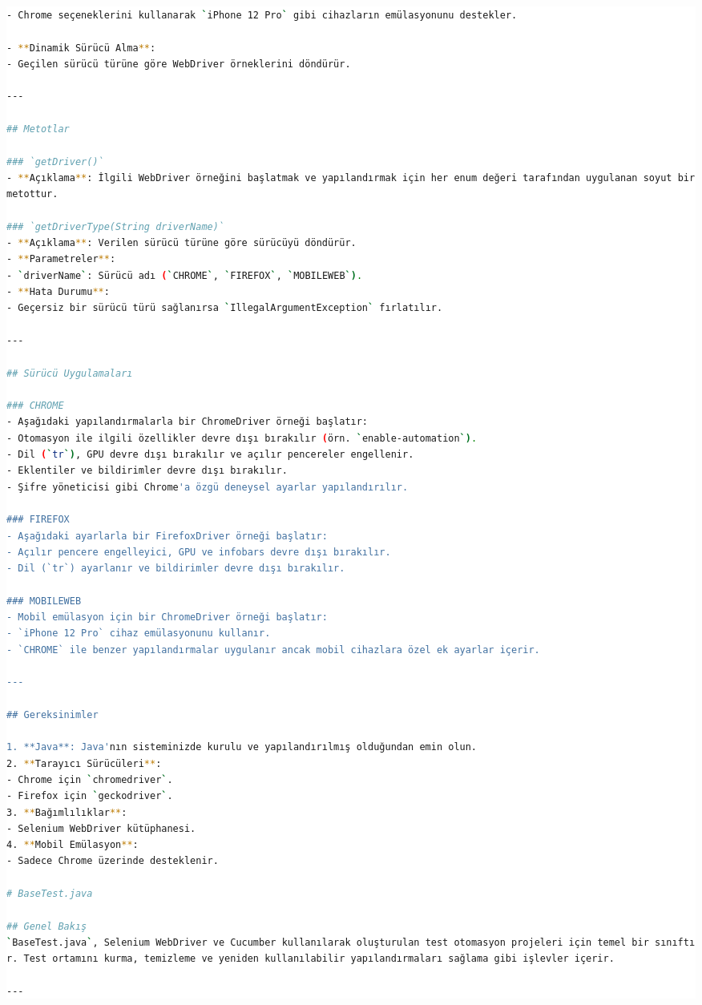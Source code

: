    ```bash
  - Chrome seçeneklerini kullanarak `iPhone 12 Pro` gibi cihazların emülasyonunu destekler.

- **Dinamik Sürücü Alma**:
  - Geçilen sürücü türüne göre WebDriver örneklerini döndürür.

---

## Metotlar

### `getDriver()`
- **Açıklama**: İlgili WebDriver örneğini başlatmak ve yapılandırmak için her enum değeri tarafından uygulanan soyut bir metottur.

### `getDriverType(String driverName)`
- **Açıklama**: Verilen sürücü türüne göre sürücüyü döndürür.
- **Parametreler**:
  - `driverName`: Sürücü adı (`CHROME`, `FIREFOX`, `MOBILEWEB`).
- **Hata Durumu**:
  - Geçersiz bir sürücü türü sağlanırsa `IllegalArgumentException` fırlatılır.

---

## Sürücü Uygulamaları

### CHROME
- Aşağıdaki yapılandırmalarla bir ChromeDriver örneği başlatır:
  - Otomasyon ile ilgili özellikler devre dışı bırakılır (örn. `enable-automation`).
  - Dil (`tr`), GPU devre dışı bırakılır ve açılır pencereler engellenir.
  - Eklentiler ve bildirimler devre dışı bırakılır.
  - Şifre yöneticisi gibi Chrome'a özgü deneysel ayarlar yapılandırılır.

### FIREFOX
- Aşağıdaki ayarlarla bir FirefoxDriver örneği başlatır:
  - Açılır pencere engelleyici, GPU ve infobars devre dışı bırakılır.
  - Dil (`tr`) ayarlanır ve bildirimler devre dışı bırakılır.

### MOBILEWEB
- Mobil emülasyon için bir ChromeDriver örneği başlatır:
  - `iPhone 12 Pro` cihaz emülasyonunu kullanır.
  - `CHROME` ile benzer yapılandırmalar uygulanır ancak mobil cihazlara özel ek ayarlar içerir.

---

## Gereksinimler

1. **Java**: Java'nın sisteminizde kurulu ve yapılandırılmış olduğundan emin olun.
2. **Tarayıcı Sürücüleri**:
  - Chrome için `chromedriver`.
  - Firefox için `geckodriver`.
3. **Bağımlılıklar**:
  - Selenium WebDriver kütüphanesi.
4. **Mobil Emülasyon**:
  - Sadece Chrome üzerinde desteklenir.

# BaseTest.java

## Genel Bakış
`BaseTest.java`, Selenium WebDriver ve Cucumber kullanılarak oluşturulan test otomasyon projeleri için temel bir sınıftır. Test ortamını kurma, temizleme ve yeniden kullanılabilir yapılandırmaları sağlama gibi işlevler içerir.

---

   ```